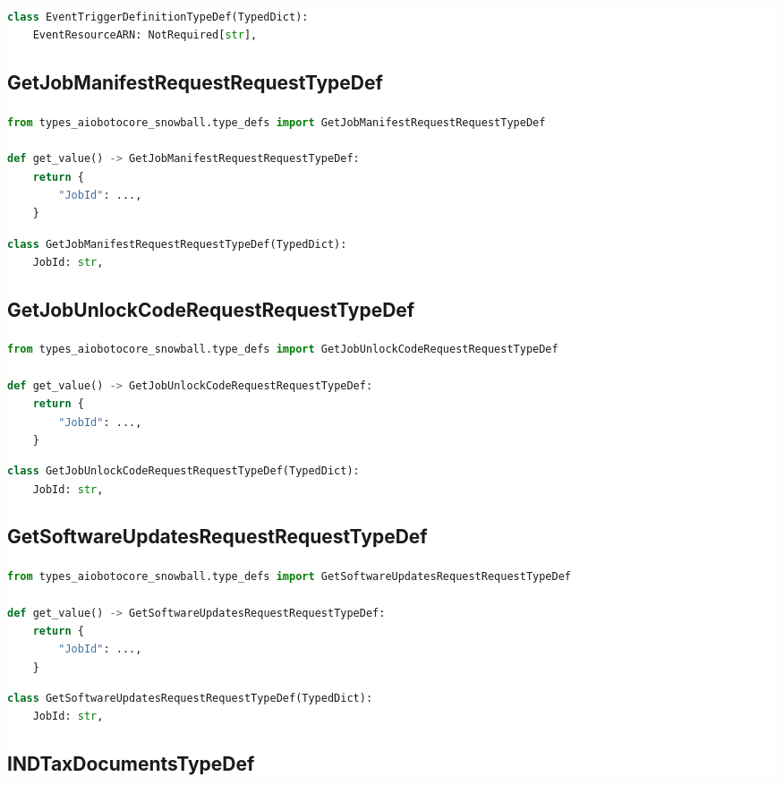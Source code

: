 ```python title="Definition"
class EventTriggerDefinitionTypeDef(TypedDict):
    EventResourceARN: NotRequired[str],
```

## GetJobManifestRequestRequestTypeDef

```python title="Usage Example"
from types_aiobotocore_snowball.type_defs import GetJobManifestRequestRequestTypeDef

def get_value() -> GetJobManifestRequestRequestTypeDef:
    return {
        "JobId": ...,
    }
```

```python title="Definition"
class GetJobManifestRequestRequestTypeDef(TypedDict):
    JobId: str,
```

## GetJobUnlockCodeRequestRequestTypeDef

```python title="Usage Example"
from types_aiobotocore_snowball.type_defs import GetJobUnlockCodeRequestRequestTypeDef

def get_value() -> GetJobUnlockCodeRequestRequestTypeDef:
    return {
        "JobId": ...,
    }
```

```python title="Definition"
class GetJobUnlockCodeRequestRequestTypeDef(TypedDict):
    JobId: str,
```

## GetSoftwareUpdatesRequestRequestTypeDef

```python title="Usage Example"
from types_aiobotocore_snowball.type_defs import GetSoftwareUpdatesRequestRequestTypeDef

def get_value() -> GetSoftwareUpdatesRequestRequestTypeDef:
    return {
        "JobId": ...,
    }
```

```python title="Definition"
class GetSoftwareUpdatesRequestRequestTypeDef(TypedDict):
    JobId: str,
```

## INDTaxDocumentsTypeDef
